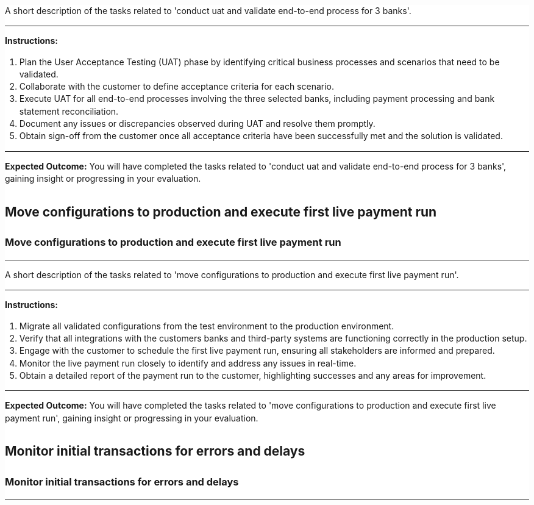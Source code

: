 A short description of the tasks related to 'conduct uat and validate end-to-end process for 3 banks'.


---
**Instructions:**

1. Plan the User Acceptance Testing (UAT) phase by identifying critical business processes and scenarios that need to be validated.
2. Collaborate with the customer to define acceptance criteria for each scenario.
3. Execute UAT for all end-to-end processes involving the three selected banks, including payment processing and bank statement reconciliation.
4. Document any issues or discrepancies observed during UAT and resolve them promptly.
5. Obtain sign-off from the customer once all acceptance criteria have been successfully met and the solution is validated.

---
**Expected Outcome:**
You will have completed the tasks related to 'conduct uat and validate end-to-end process for 3 banks', gaining insight or progressing in your evaluation.


## Move configurations to production and execute first live payment run 

### Move configurations to production and execute first live payment run

---
A short description of the tasks related to 'move configurations to production and execute first live payment run'.


---
**Instructions:**

1. Migrate all validated configurations from the test environment to the production environment.
2. Verify that all integrations with the customers banks and third-party systems are functioning correctly in the production setup.
3. Engage with the customer to schedule the first live payment run, ensuring all stakeholders are informed and prepared.
4. Monitor the live payment run closely to identify and address any issues in real-time.
5. Obtain a detailed report of the payment run to the customer, highlighting successes and any areas for improvement.

---
**Expected Outcome:**
You will have completed the tasks related to 'move configurations to production and execute first live payment run', gaining insight or progressing in your evaluation.


## Monitor initial transactions for errors and delays 

### Monitor initial transactions for errors and delays

---